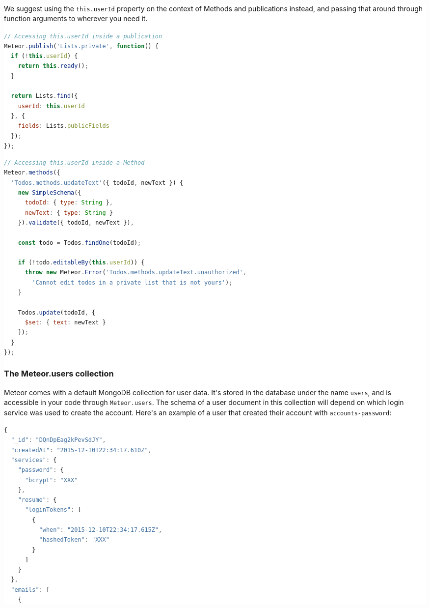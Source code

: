 We suggest using the `this.userId` property on the context of Methods and publications instead, and passing that around through function arguments to wherever you need it.

```js
// Accessing this.userId inside a publication
Meteor.publish('Lists.private', function() {
  if (!this.userId) {
    return this.ready();
  }

  return Lists.find({
    userId: this.userId
  }, {
    fields: Lists.publicFields
  });
});
```

```js
// Accessing this.userId inside a Method
Meteor.methods({
  'Todos.methods.updateText'({ todoId, newText }) {
    new SimpleSchema({
      todoId: { type: String },
      newText: { type: String }
    }).validate({ todoId, newText }),

    const todo = Todos.findOne(todoId);

    if (!todo.editableBy(this.userId)) {
      throw new Meteor.Error('Todos.methods.updateText.unauthorized',
        'Cannot edit todos in a private list that is not yours');
    }

    Todos.update(todoId, {
      $set: { text: newText }
    });
  }
});
```

<h3 id="meteor-users-collection">The Meteor.users collection</h3>

Meteor comes with a default MongoDB collection for user data. It's stored in the database under the name `users`, and is accessible in your code through `Meteor.users`. The schema of a user document in this collection will depend on which login service was used to create the account. Here's an example of a user that created their account with `accounts-password`:

```js
{
  "_id": "DQnDpEag2kPevSdJY",
  "createdAt": "2015-12-10T22:34:17.610Z",
  "services": {
    "password": {
      "bcrypt": "XXX"
    },
    "resume": {
      "loginTokens": [
        {
          "when": "2015-12-10T22:34:17.615Z",
          "hashedToken": "XXX"
        }
      ]
    }
  },
  "emails": [
    {
```
